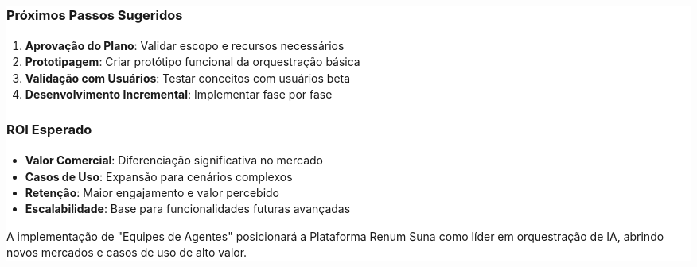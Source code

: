 ### Próximos Passos Sugeridos

1. **Aprovação do Plano**: Validar escopo e recursos necessários
2. **Prototipagem**: Criar protótipo funcional da orquestração básica
3. **Validação com Usuários**: Testar conceitos com usuários beta
4. **Desenvolvimento Incremental**: Implementar fase por fase

### ROI Esperado

- **Valor Comercial**: Diferenciação significativa no mercado
- **Casos de Uso**: Expansão para cenários complexos
- **Retenção**: Maior engajamento e valor percebido
- **Escalabilidade**: Base para funcionalidades futuras avançadas

A implementação de "Equipes de Agentes" posicionará a Plataforma Renum Suna como líder em orquestração de IA, abrindo novos mercados e casos de uso de alto valor.